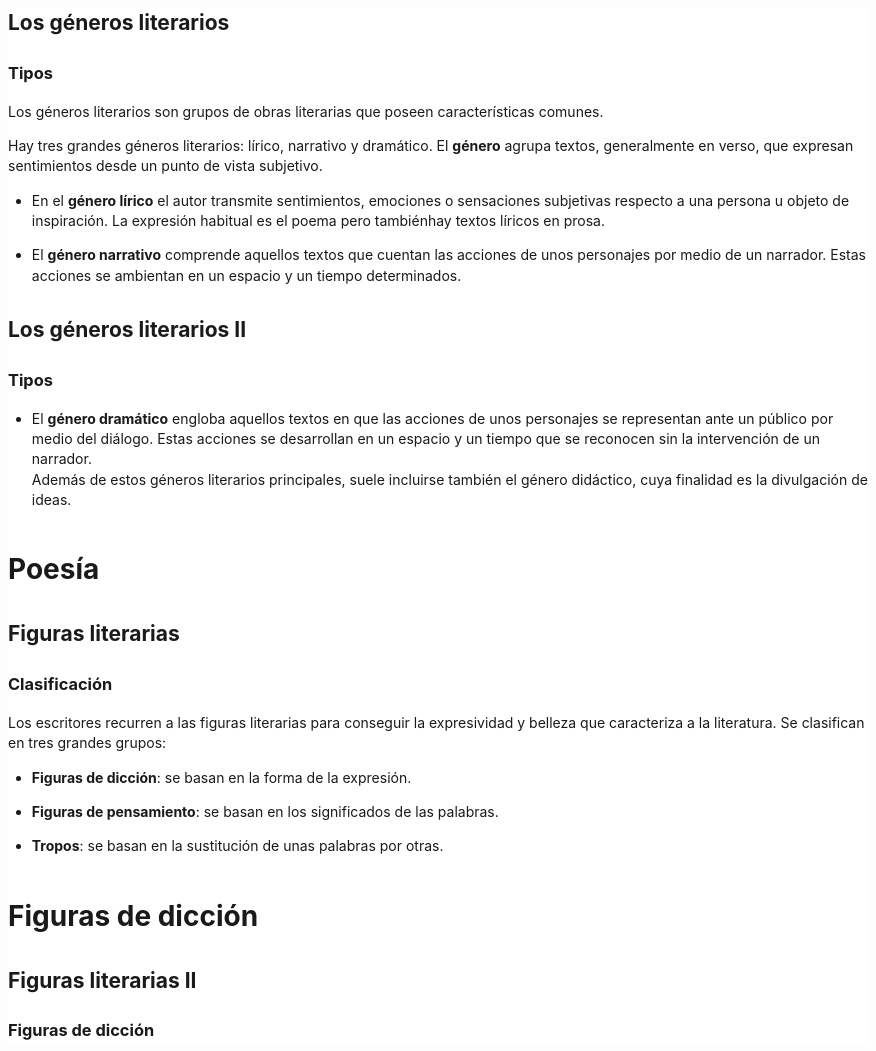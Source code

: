 ## Los géneros literarios  

### Tipos  

Los géneros literarios son grupos de obras literarias que poseen características comunes.   

Hay tres grandes géneros literarios: lírico, narrativo y dramático.
El **género** agrupa textos, generalmente en verso, que expresan sentimientos desde un punto de vista subjetivo.  

* En el **género lírico** el autor transmite sentimientos, emociones o sensaciones subjetivas respecto a una persona u objeto de inspiración.​ La expresión habitual es el poema pero también ​hay textos líricos en prosa.  

* El **género narrativo** comprende aquellos textos que cuentan las acciones de unos personajes por medio de un narrador. Estas acciones se ambientan en un espacio y un tiempo determinados.  

## Los géneros literarios II  

### Tipos

* El **género dramático** engloba aquellos textos en que las acciones de unos personajes se representan ante un público por medio del diálogo. Estas acciones se desarrollan en un espacio y un tiempo que se reconocen sin la intervención de un narrador.    
Además de estos géneros literarios principales, suele incluirse también el género didáctico, cuya finalidad es la divulgación de ideas.


# Poesía  

## Figuras literarias 

### Clasificación

Los escritores recurren a las figuras literarias para conseguir la expresividad y belleza que caracteriza a la literatura.
Se clasifican en tres grandes grupos:  

* **Figuras de dicción**: se basan en la forma de la expresión.  

* **Figuras de pensamiento**: se basan en los significados de las palabras.  

* **Tropos**: se basan en la sustitución de unas palabras por otras.


# Figuras de dicción

## Figuras literarias II

### Figuras de dicción 

